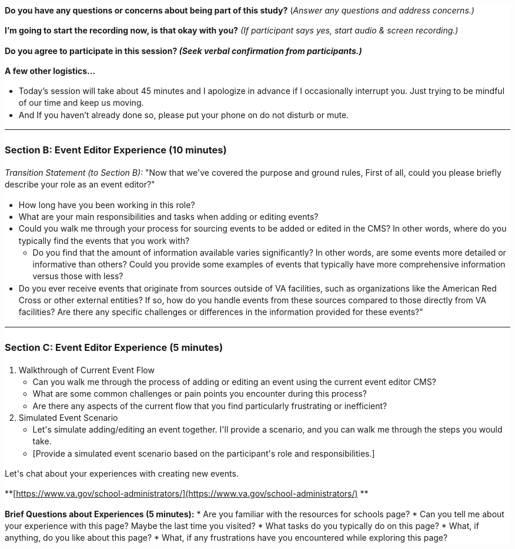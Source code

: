 **Do you have any questions or concerns about being part of this study?** (_Answer any questions and address concerns.)_

**I’m going to start the recording now, is that okay with you?** _(If participant says yes, start audio & screen recording.)_

**Do you agree to participate in this session? _(Seek verbal confirmation from participants.)_**

**A few other logistics…**

* Today’s session will take about 45 minutes and I apologize in advance if I occasionally interrupt you. Just trying to be mindful of our time and keep us moving. 
* And If you haven’t already done so, please put your phone on do not disturb or mute.

---   

### Section B: Event Editor Experience (10 minutes)

_Transition Statement (to Section B):_ "Now that we've covered the purpose and ground rules, First of all, could you please briefly describe your role as an event editor?"

* How long have you been working in this role?
* What are your main responsibilities and tasks when adding or editing events?
* Could you walk me through your process for sourcing events to be added or edited in the CMS? In other words, where do you typically find the events that you work with?
    * Do you find that the amount of information available varies significantly? In other words, are some events more detailed or informative than others? Could you provide some examples of events that typically have more comprehensive information versus those with less?
* Do you ever receive events that originate from sources outside of VA facilities, such as organizations like the American Red Cross or other external entities? If so, how do you handle events from these sources compared to those directly from VA facilities? Are there any specific challenges or differences in the information provided for these events?"

---   

### Section C: Event Editor Experience (5 minutes)

1. Walkthrough of Current Event Flow
    * Can you walk me through the process of adding or editing an event using the current event editor CMS?
    * What are some common challenges or pain points you encounter during this process?
    * Are there any aspects of the current flow that you find particularly frustrating or inefficient?
2. Simulated Event Scenario
    * Let's simulate adding/editing an event together. I'll provide a scenario, and you can walk me through the steps you would take.
    * [Provide a simulated event scenario based on the participant's role and responsibilities.]

Let's chat about your experiences with creating new events.

**[https://www.va.gov/school-administrators/](https://www.va.gov/school-administrators/) **

**Brief Questions about Experiences (5 minutes):**
    * Are you familiar with the resources for schools page?
    * Can you tell me about your experience with this page? Maybe the last time you visited?
        * What tasks do you typically do on this page?
    * What, if anything, do you like about this page?
    * What, if any frustrations have you encountered while exploring this page?
